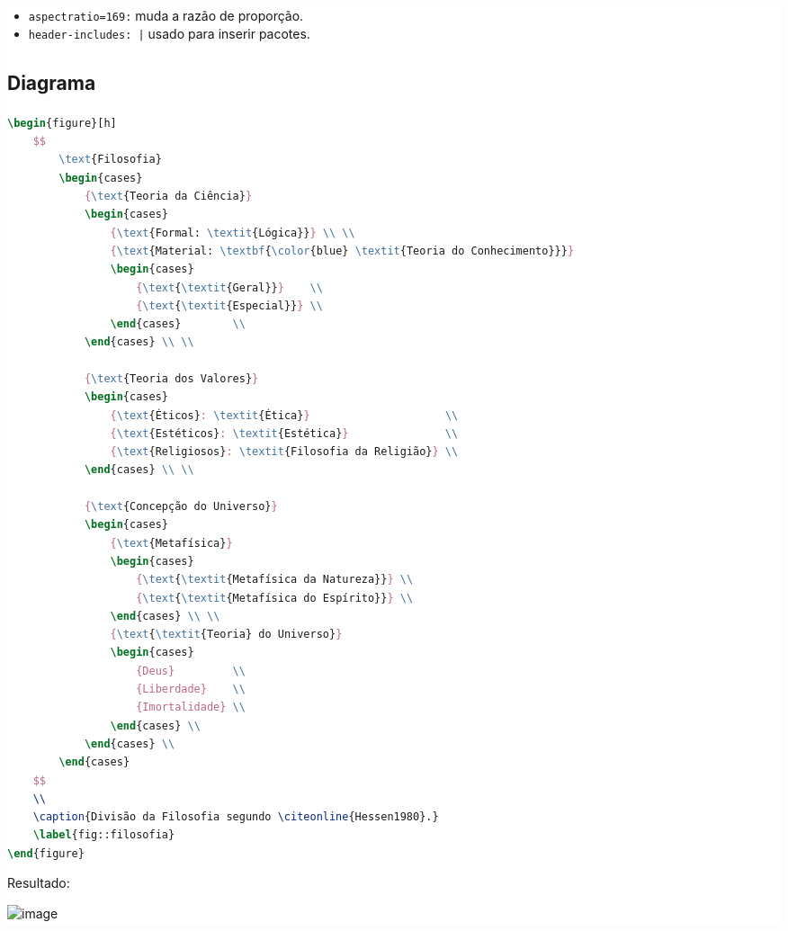- `aspectratio=169:` muda a razão de proporção.
- `header-includes: |` usado para inserir pacotes.

## Diagrama
```latex
\begin{figure}[h]
	$$
		\text{Filosofia}
		\begin{cases}
			{\text{Teoria da Ciência}}
			\begin{cases}
				{\text{Formal: \textit{Lógica}}} \\ \\
				{\text{Material: \textbf{\color{blue} \textit{Teoria do Conhecimento}}}}
				\begin{cases}
					{\text{\textit{Geral}}}    \\
					{\text{\textit{Especial}}} \\
				\end{cases}        \\
			\end{cases} \\ \\

			{\text{Teoria dos Valores}}
			\begin{cases}
				{\text{Éticos}: \textit{Ética}}                     \\
				{\text{Estéticos}: \textit{Estética}}               \\
				{\text{Religiosos}: \textit{Filosofia da Religião}} \\
			\end{cases} \\ \\

			{\text{Concepção do Universo}}
			\begin{cases}
				{\text{Metafísica}}
				\begin{cases}
					{\text{\textit{Metafísica da Natureza}}} \\
					{\text{\textit{Metafísica do Espírito}}} \\
				\end{cases} \\ \\
				{\text{\textit{Teoria} do Universo}}
				\begin{cases}
					{Deus}         \\
					{Liberdade}    \\
					{Imortalidade} \\
				\end{cases} \\
			\end{cases} \\
		\end{cases}
	$$
	\\
	\caption{Divisão da Filosofia segundo \citeonline{Hessen1980}.}
	\label{fig::filosofia}
\end{figure}
```
Resultado:

![image](https://user-images.githubusercontent.com/28146759/174417375-264886ac-718d-4818-bcc8-1b10f6d61117.png)
